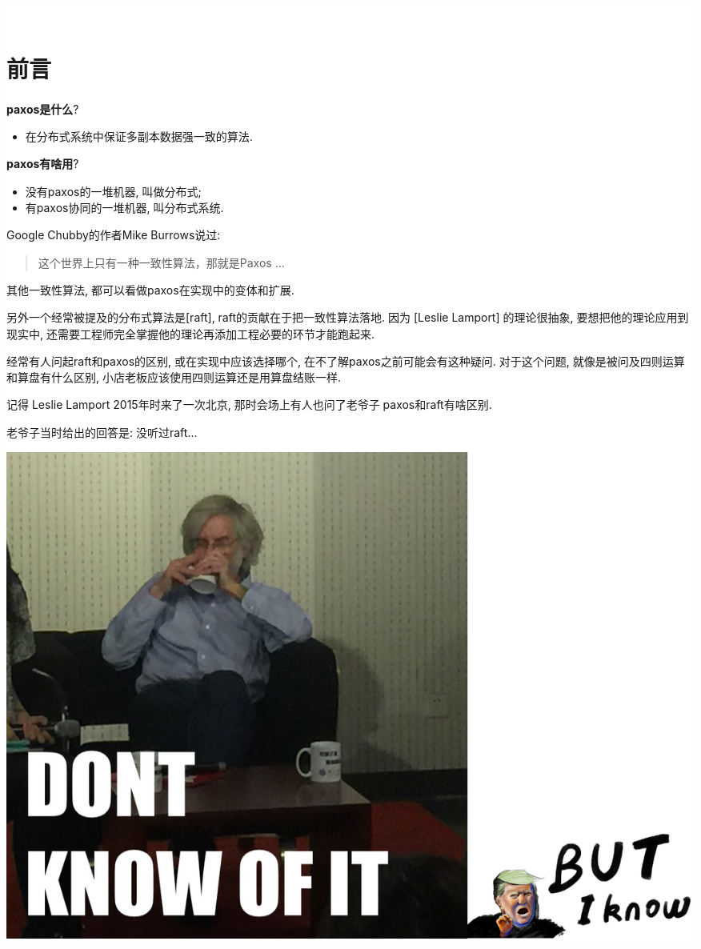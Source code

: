 
<br/>

# 前言

**paxos是什么**?
- 在分布式系统中保证多副本数据强一致的算法.

**paxos有啥用**?
- 没有paxos的一堆机器, 叫做分布式;
- 有paxos协同的一堆机器, 叫分布式系统.

Google Chubby的作者Mike Burrows说过:

> 这个世界上只有一种一致性算法，那就是Paxos ...

其他一致性算法, 都可以看做paxos在实现中的变体和扩展.

另外一个经常被提及的分布式算法是[raft], raft的贡献在于把一致性算法落地.
因为 [Leslie Lamport] 的理论很抽象, 要想把他的理论应用到现实中,
还需要工程师完全掌握他的理论再添加工程必要的环节才能跑起来.

经常有人问起raft和paxos的区别, 或在实现中应该选择哪个,
在不了解paxos之前可能会有这种疑问.
对于这个问题, 就像是被问及四则运算和算盘有什么区别,
小店老板应该使用四则运算还是用算盘结账一样.

记得 Leslie Lamport 2015年时来了一次北京, 那时会场上有人也问了老爷子 paxos和raft有啥区别.

老爷子当时给出的回答是: 没听过raft...

![leslie-dont-know-raft](/post-res/paxos/paxso-leslie-dont-know-raft.png)
